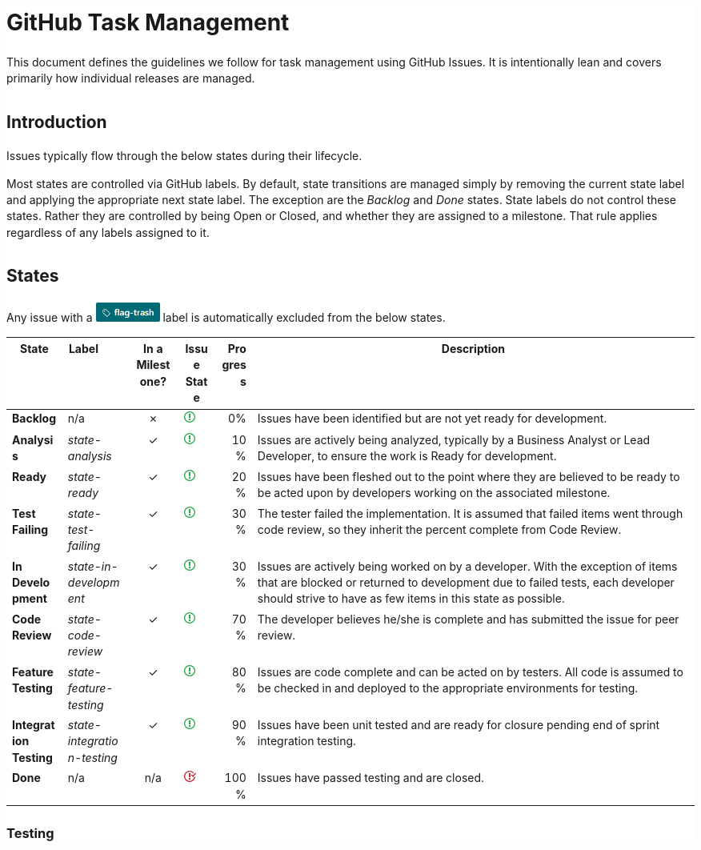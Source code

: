 # GitHub Task Management

This document defines the guidelines we follow for task management using GitHub Issues.  It is intentionally lean and covers primarily how individual releases are managed.

## Introduction
Issues typically flow through the below states during their lifecycle.

Most states are controlled via GitHub labels. By default, state transitions are
managed simply by removing the current state label and applying the appropriate
next state label. The exception are the _Backlog_ and _Done_ states. State labels do not control these
states. Rather they are controlled by being Open or Closed, and whether they are
assigned to a milestone. That rule applies regardless of any labels assigned to it.

## States

Any issue with a ![flag-trash](img/labels/flag-trash.png) label is automatically excluded from the below states.

State | Label&nbsp;&nbsp;&nbsp;&nbsp;&nbsp;&nbsp;&nbsp;&nbsp;&nbsp;&nbsp;&nbsp;&nbsp;&nbsp; | In a Milestone? | Issue State | Progress | Description
---|---|:-:|---|--:|---
**Backlog** | n/a | ✗ | ![Open](img/issues/issue-open.png) | 0% | Issues have been identified but are not yet ready for development.
**Analysis** | _state-analysis_ | ✓ | ![Open](img/issues/issue-open.png) | 10% | Issues are actively being analyzed, typically by a Business Analyst or Lead Developer, to ensure the work is Ready for development.
**Ready** | _state-ready_ | ✓ | ![Open](img/issues/issue-open.png)  | 20% | Issues have been fleshed out to the point where they are believed to be ready to be acted upon by developers working on the associated milestone.
**Test Failing** | _state-test-failing_ | ✓ | ![Open](img/issues/issue-open.png) | 30% | The tester failed the implementation. It is assumed that failed items went through code review, so they inherit the percent complete from Code Review.
**In Development** | _state-in-development_ | ✓ | ![Open](img/issues/issue-open.png) | 30% | Issues are actively being worked on by a developer.  With the exception of items that are blocked or returned to development due to failed tests, each developer should strive to have as few items in this state as possible.
**Code Review** | _state-code-review_ | ✓ | ![Open](img/issues/issue-open.png) | 70% | The developer believes he/she is complete and has submitted the issue for peer review.
**Feature Testing** | _state-feature-testing_ | ✓ | ![Open](img/issues/issue-open.png) | 80% | Issues are code complete and can be acted on by testers.  All code is assumed to be checked in and deployed to the appropriate environments for testing.
**Integration Testing** | _state-integration-testing_ | ✓ | ![Open](img/issues/issue-open.png) | 90% | Issues have been unit tested and are ready for closure pending end of sprint integration testing.
**Done** | n/a | n/a | ![Closed](img/issues/issue-closed.png) | 100% | Issues have passed testing and are closed.

### Testing
